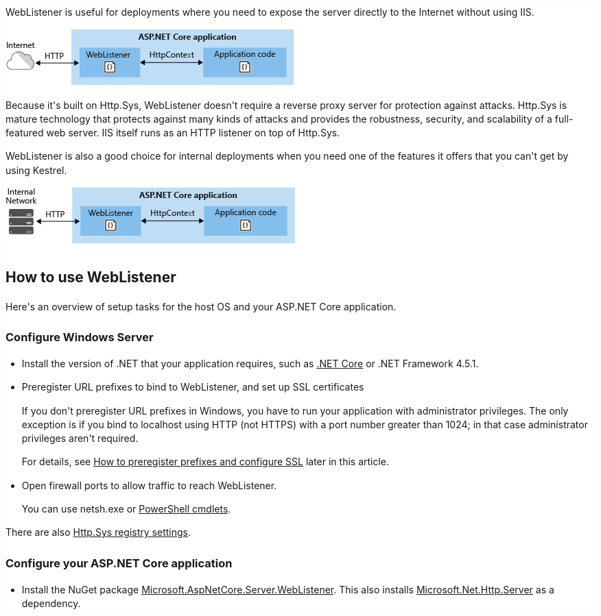 WebListener is useful for deployments where you need to expose the server directly to the Internet without using IIS.

![Weblistener communicates directly with the Internet](weblistener/_static/weblistener-to-internet.png)

Because it's built on Http.Sys, WebListener doesn't require a reverse proxy server for protection against attacks. Http.Sys is mature technology that protects against many kinds of attacks and provides the robustness, security, and scalability of a full-featured web server. IIS itself runs as an HTTP listener on top of Http.Sys. 

WebListener is also a good choice for internal deployments when you need one of the features it offers that you can't get by using Kestrel.

![Weblistener communicates directly with your internal network](weblistener/_static/weblistener-to-internal.png)

## How to use WebListener

Here's an overview of setup tasks for the host OS and your ASP.NET Core application.

### Configure Windows Server

* Install the version of .NET that your application requires, such as [.NET Core](https://download.microsoft.com/download/0/A/3/0A372822-205D-4A86-BFA7-084D2CBE9EDF/DotNetCore.1.0.1-SDK.1.0.0.Preview2-003133-x64.exe) or .NET Framework 4.5.1.

* Preregister URL prefixes to bind to WebListener, and set up SSL certificates

   If you don't preregister URL prefixes in Windows, you have to run your application with administrator privileges. The only exception is if you bind to localhost using HTTP (not HTTPS) with a port number greater than 1024; in that case administrator privileges aren't required.

   For details, see [How to preregister prefixes and configure SSL](#preregister-url-prefixes-and-configure-ssl) later in this article.

* Open firewall ports to allow traffic to reach WebListener.

   You can use netsh.exe or [PowerShell cmdlets](https://technet.microsoft.com/library/jj554906).

There are also [Http.Sys registry settings](https://support.microsoft.com/kb/820129).

### Configure your ASP.NET Core application

* Install the NuGet package [Microsoft.AspNetCore.Server.WebListener](https://www.nuget.org/packages/Microsoft.AspNetCore.Server.WebListener/). This also installs [Microsoft.Net.Http.Server](https://www.nuget.org/packages/Microsoft.Net.Http.Server/) as a dependency.
